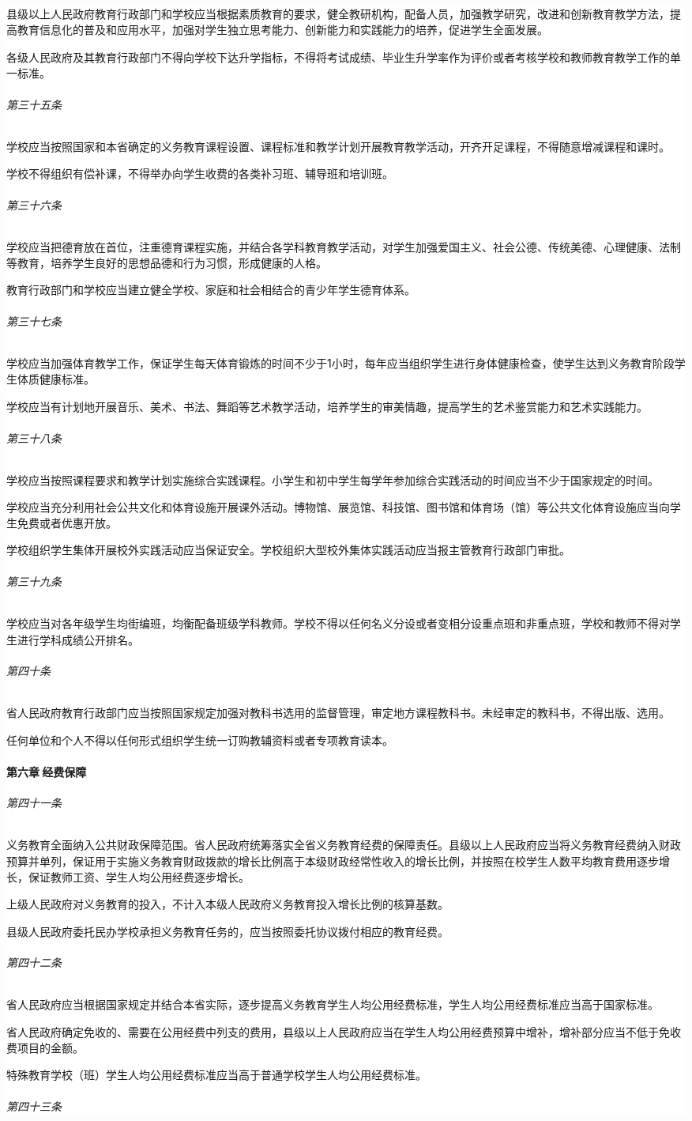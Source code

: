 县级以上人民政府教育行政部门和学校应当根据素质教育的要求，健全教研机构，配备人员，加强教学研究，改进和创新教育教学方法，提高教育信息化的普及和应用水平，加强对学生独立思考能力、创新能力和实践能力的培养，促进学生全面发展。

各级人民政府及其教育行政部门不得向学校下达升学指标，不得将考试成绩、毕业生升学率作为评价或者考核学校和教师教育教学工作的单一标准。

###### 第三十五条

学校应当按照国家和本省确定的义务教育课程设置、课程标准和教学计划开展教育教学活动，开齐开足课程，不得随意增减课程和课时。

学校不得组织有偿补课，不得举办向学生收费的各类补习班、辅导班和培训班。

###### 第三十六条

学校应当把德育放在首位，注重德育课程实施，并结合各学科教育教学活动，对学生加强爱国主义、社会公德、传统美德、心理健康、法制等教育，培养学生良好的思想品德和行为习惯，形成健康的人格。

教育行政部门和学校应当建立健全学校、家庭和社会相结合的青少年学生德育体系。

###### 第三十七条

学校应当加强体育教学工作，保证学生每天体育锻炼的时间不少于1小时，每年应当组织学生进行身体健康检查，使学生达到义务教育阶段学生体质健康标准。

学校应当有计划地开展音乐、美术、书法、舞蹈等艺术教学活动，培养学生的审美情趣，提高学生的艺术鉴赏能力和艺术实践能力。

###### 第三十八条

学校应当按照课程要求和教学计划实施综合实践课程。小学生和初中学生每学年参加综合实践活动的时间应当不少于国家规定的时间。

学校应当充分利用社会公共文化和体育设施开展课外活动。博物馆、展览馆、科技馆、图书馆和体育场（馆）等公共文化体育设施应当向学生免费或者优惠开放。

学校组织学生集体开展校外实践活动应当保证安全。学校组织大型校外集体实践活动应当报主管教育行政部门审批。

###### 第三十九条

学校应当对各年级学生均街编班，均衡配备班级学科教师。学校不得以任何名义分设或者变相分设重点班和非重点班，学校和教师不得对学生进行学科成绩公开排名。

###### 第四十条

省人民政府教育行政部门应当按照国家规定加强对教科书选用的监督管理，审定地方课程教科书。未经审定的教科书，不得出版、选用。

任何单位和个人不得以任何形式组织学生统一订购教辅资料或者专项教育读本。

#### 第六章 经费保障

###### 第四十一条

义务教育全面纳入公共财政保障范围。省人民政府统筹落实全省义务教育经费的保障责任。县级以上人民政府应当将义务教育经费纳入财政预算并单列，保证用于实施义务教育财政拨款的增长比例高于本级财政经常性收入的增长比例，并按照在校学生人数平均教育费用逐步增长，保证教师工资、学生人均公用经费逐步增长。

上级人民政府对义务教育的投入，不计入本级人民政府义务教育投入增长比例的核算基数。

县级人民政府委托民办学校承担义务教育任务的，应当按照委托协议拨付相应的教育经费。

###### 第四十二条

省人民政府应当根据国家规定并结合本省实际，逐步提高义务教育学生人均公用经费标准，学生人均公用经费标准应当高于国家标准。

省人民政府确定免收的、需要在公用经费中列支的费用，县级以上人民政府应当在学生人均公用经费预算中增补，增补部分应当不低于免收费项目的金额。

特殊教育学校（班）学生人均公用经费标准应当高于普通学校学生人均公用经费标准。

###### 第四十三条
